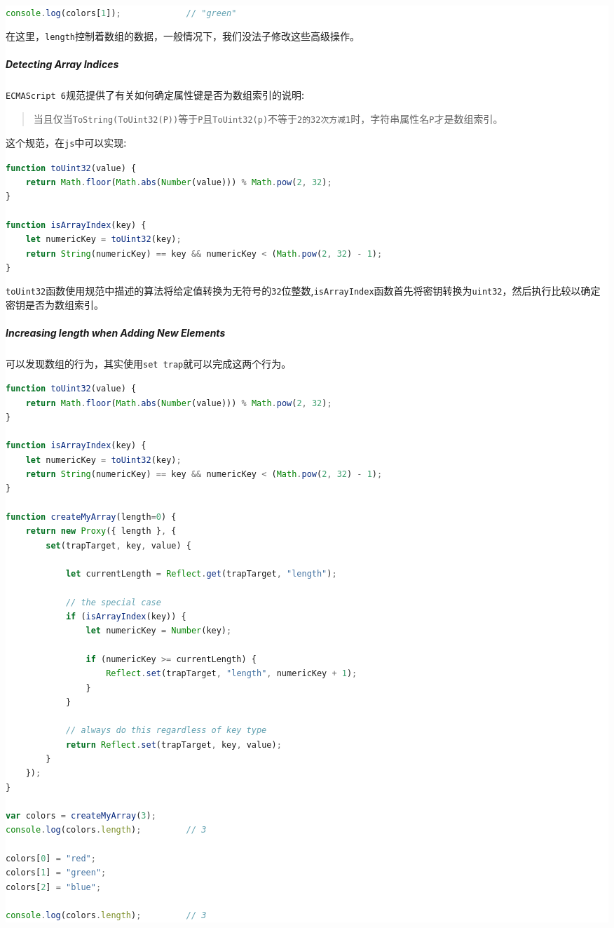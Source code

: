 ```js
console.log(colors[1]);             // "green"
```
在这里，`length`控制着数组的数据，一般情况下，我们没法子修改这些高级操作。

##### Detecting Array Indices

`ECMAScript 6`规范提供了有关如何确定属性键是否为数组索引的说明:

> 当且仅当`ToString(ToUint32(P))`等于`P`且`ToUint32(p)`不等于`2的32次方减1`时，字符串属性名`P`才是数组索引。

这个规范，在`js`中可以实现:
```js
function toUint32(value) {
    return Math.floor(Math.abs(Number(value))) % Math.pow(2, 32);
}

function isArrayIndex(key) {
    let numericKey = toUint32(key);
    return String(numericKey) == key && numericKey < (Math.pow(2, 32) - 1);
}
```
`toUint32`函数使用规范中描述的算法将给定值转换为无符号的`32`位整数,`isArrayIndex`函数首先将密钥转换为`uint32`，然后执行比较以确定密钥是否为数组索引。

##### Increasing length when Adding New Elements

可以发现数组的行为，其实使用`set trap`就可以完成这两个行为。

```js
function toUint32(value) {
    return Math.floor(Math.abs(Number(value))) % Math.pow(2, 32);
}

function isArrayIndex(key) {
    let numericKey = toUint32(key);
    return String(numericKey) == key && numericKey < (Math.pow(2, 32) - 1);
}

function createMyArray(length=0) {
    return new Proxy({ length }, {
        set(trapTarget, key, value) {

            let currentLength = Reflect.get(trapTarget, "length");

            // the special case
            if (isArrayIndex(key)) {
                let numericKey = Number(key);

                if (numericKey >= currentLength) {
                    Reflect.set(trapTarget, "length", numericKey + 1);
                }
            }

            // always do this regardless of key type
            return Reflect.set(trapTarget, key, value);
        }
    });
}

var colors = createMyArray(3);
console.log(colors.length);         // 3

colors[0] = "red";
colors[1] = "green";
colors[2] = "blue";

console.log(colors.length);         // 3
```